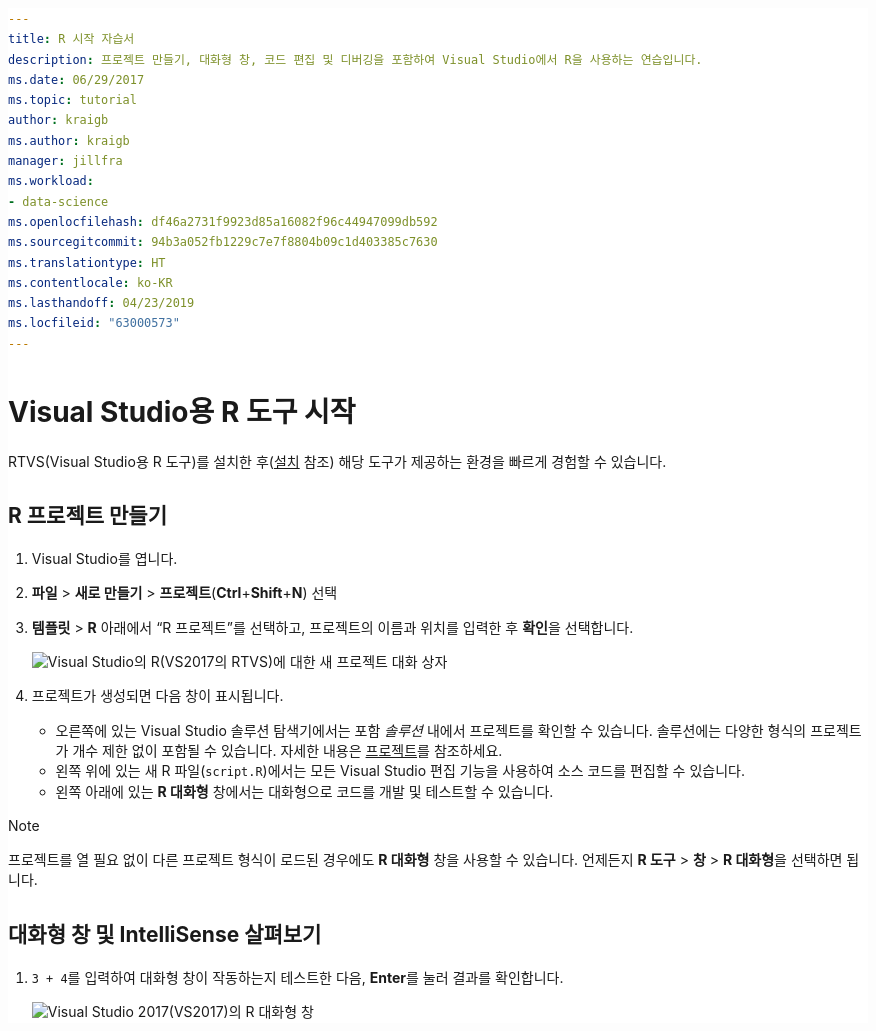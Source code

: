 ```yaml
---
title: R 시작 자습서
description: 프로젝트 만들기, 대화형 창, 코드 편집 및 디버깅을 포함하여 Visual Studio에서 R을 사용하는 연습입니다.
ms.date: 06/29/2017
ms.topic: tutorial
author: kraigb
ms.author: kraigb
manager: jillfra
ms.workload:
- data-science
ms.openlocfilehash: df46a2731f9923d85a16082f96c44947099db592
ms.sourcegitcommit: 94b3a052fb1229c7e7f8804b09c1d403385c7630
ms.translationtype: HT
ms.contentlocale: ko-KR
ms.lasthandoff: 04/23/2019
ms.locfileid: "63000573"
---
```

# <a name="get-started-with-r-tools-for-visual-studio"></a>Visual Studio용 R 도구 시작

RTVS(Visual Studio용 R 도구)를 설치한 후([설치](installing-r-tools-for-visual-studio.md) 참조) 해당 도구가 제공하는 환경을 빠르게 경험할 수 있습니다.

## <a name="create-an-r-project"></a>R 프로젝트 만들기

1. Visual Studio를 엽니다.
1. **파일** > **새로 만들기** > **프로젝트**(**Ctrl**+**Shift**+**N**) 선택
1. **템플릿** > **R** 아래에서 “R 프로젝트”를 선택하고, 프로젝트의 이름과 위치를 입력한 후 **확인**을 선택합니다.

   ![Visual Studio의 R(VS2017의 RTVS)에 대한 새 프로젝트 대화 상자](media/getting-started-01-new-project.png)

1. 프로젝트가 생성되면 다음 창이 표시됩니다.

    - 오른쪽에 있는 Visual Studio 솔루션 탐색기에서는 포함 *솔루션* 내에서 프로젝트를 확인할 수 있습니다. 솔루션에는 다양한 형식의 프로젝트가 개수 제한 없이 포함될 수 있습니다. 자세한 내용은 [프로젝트](r-projects-in-visual-studio.md)를 참조하세요.
    - 왼쪽 위에 있는 새 R 파일(`script.R`)에서는 모든 Visual Studio 편집 기능을 사용하여 소스 코드를 편집할 수 있습니다.
    - 왼쪽 아래에 있는 **R 대화형** 창에서는 대화형으로 코드를 개발 및 테스트할 수 있습니다.

> [!Note]
> 프로젝트를 열 필요 없이 다른 프로젝트 형식이 로드된 경우에도 **R 대화형** 창을 사용할 수 있습니다. 언제든지 **R 도구** > **창** > **R 대화형**을 선택하면 됩니다.

## <a name="explore-the-interactive-window-and-intellisense"></a>대화형 창 및 IntelliSense 살펴보기

1. `3 + 4`를 입력하여 대화형 창이 작동하는지 테스트한 다음, **Enter**를 눌러 결과를 확인합니다.

    ![Visual Studio 2017(VS2017)의 R 대화형 창](media/getting-started-02-interactive1.png)
